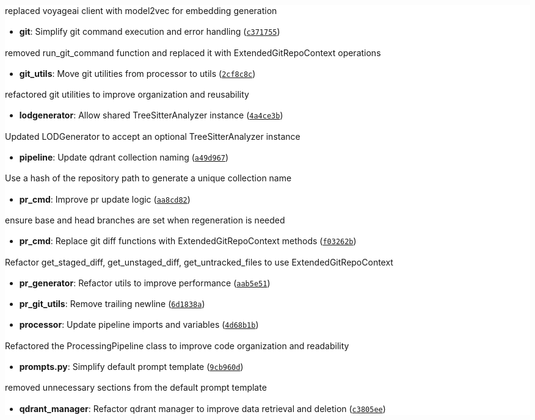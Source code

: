 replaced voyageai client with model2vec for embedding generation

- **git**: Simplify git command execution and error handling
  ([`c371755`](https://github.com/SarthakMishra/codemap/commit/c37175500135aba0799bef5cb024e4344619bbdc))

removed run_git_command function and replaced it with ExtendedGitRepoContext operations

- **git_utils**: Move git utilities from processor to utils
  ([`2cf8c8c`](https://github.com/SarthakMishra/codemap/commit/2cf8c8cade81edbf0c130933b85175b63f22da6c))

refactored git utilities to improve organization and reusability

- **lodgenerator**: Allow shared TreeSitterAnalyzer instance
  ([`4a4ce3b`](https://github.com/SarthakMishra/codemap/commit/4a4ce3b7fb65ed98f83f66ffe99e0da4e80340a0))

Updated LODGenerator to accept an optional TreeSitterAnalyzer instance

- **pipeline**: Update qdrant collection naming
  ([`a49d967`](https://github.com/SarthakMishra/codemap/commit/a49d967b9341f98fefd5987495dfb43da55439fe))

Use a hash of the repository path to generate a unique collection name

- **pr_cmd**: Improve pr update logic
  ([`aa8cd82`](https://github.com/SarthakMishra/codemap/commit/aa8cd82e8c2f9573c41bffad893cb8cbf669edec))

ensure base and head branches are set when regeneration is needed

- **pr_cmd**: Replace git diff functions with ExtendedGitRepoContext methods
  ([`f03262b`](https://github.com/SarthakMishra/codemap/commit/f03262b6b074dd5934fa12915524fcea30c4b605))

Refactor get_staged_diff, get_unstaged_diff, get_untracked_files to use ExtendedGitRepoContext

- **pr_generator**: Refactor utils to improve performance
  ([`aab5e51`](https://github.com/SarthakMishra/codemap/commit/aab5e513af75495bc58f20369d15bec6e598d5e0))

- **pr_git_utils**: Remove trailing newline
  ([`6d1838a`](https://github.com/SarthakMishra/codemap/commit/6d1838aff5d1b5a15c5a8917488dac713b599fde))

- **processor**: Update pipeline imports and variables
  ([`4d68b1b`](https://github.com/SarthakMishra/codemap/commit/4d68b1baf8fbb7741bfb0bd7d58be49e9d0e2406))

Refactored the ProcessingPipeline class to improve code organization and readability

- **prompts.py**: Simplify default prompt template
  ([`9cb960d`](https://github.com/SarthakMishra/codemap/commit/9cb960d47a66ba6bd8c85c2686528196f4768e58))

removed unnecessary sections from the default prompt template

- **qdrant_manager**: Refactor qdrant manager to improve data retrieval and deletion
  ([`c3805ee`](https://github.com/SarthakMishra/codemap/commit/c3805eea497f1ff0e3fc07a0dfb852bec254de23))
